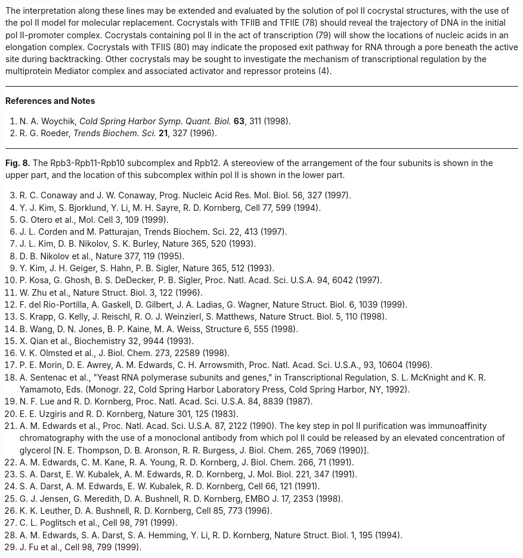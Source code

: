 The interpretation along these lines may be extended and evaluated by the solution of pol II cocrystal structures, with the use of the pol II model for molecular replacement. Cocrystals with TFIIB and TFIIE (78) should reveal the trajectory of DNA in the initial pol II-promoter complex. Cocrystals containing pol II in the act of transcription (79) will show the locations of nucleic acids in an elongation complex. Cocrystals with TFIIS (80) may indicate the proposed exit pathway for RNA through a pore beneath the active site during backtracking. Other cocrystals may be sought to investigate the mechanism of transcriptional regulation by the multiprotein Mediator complex and associated activator and repressor proteins (4).

---

**References and Notes**

1. N. A. Woychik, *Cold Spring Harbor Symp. Quant. Biol.* **63**, 311 (1998).
2. R. G. Roeder, *Trends Biochem. Sci.* **21**, 327 (1996).

---

**Fig. 8.** The Rpb3-Rpb11-Rpb10 subcomplex and Rpb12. A stereoview of the arrangement of the four subunits is shown in the upper part, and the location of this subcomplex within pol II is shown in the lower part.

3. R. C. Conaway and J. W. Conaway, Prog. Nucleic Acid Res. Mol. Biol. 56, 327 (1997).
4. Y. J. Kim, S. Bjorklund, Y. Li, M. H. Sayre, R. D. Kornberg, Cell 77, 599 (1994).
5. G. Otero et al., Mol. Cell 3, 109 (1999).
6. J. L. Corden and M. Patturajan, Trends Biochem. Sci. 22, 413 (1997).
7. J. L. Kim, D. B. Nikolov, S. K. Burley, Nature 365, 520 (1993).
8. D. B. Nikolov et al., Nature 377, 119 (1995).
9. Y. Kim, J. H. Geiger, S. Hahn, P. B. Sigler, Nature 365, 512 (1993).
10. P. Kosa, G. Ghosh, B. S. DeDecker, P. B. Sigler, Proc. Natl. Acad. Sci. U.S.A. 94, 6042 (1997).
11. W. Zhu et al., Nature Struct. Biol. 3, 122 (1996).
12. F. del Rio-Portilla, A. Gaskell, D. Gilbert, J. A. Ladias, G. Wagner, Nature Struct. Biol. 6, 1039 (1999).
13. S. Krapp, G. Kelly, J. Reischl, R. O. J. Weinzierl, S. Matthews, Nature Struct. Biol. 5, 110 (1998).
14. B. Wang, D. N. Jones, B. P. Kaine, M. A. Weiss, Structure 6, 555 (1998).
15. X. Qian et al., Biochemistry 32, 9944 (1993).
16. V. K. Olmsted et al., J. Biol. Chem. 273, 22589 (1998).
17. P. E. Morin, D. E. Awrey, A. M. Edwards, C. H. Arrowsmith, Proc. Natl. Acad. Sci. U.S.A., 93, 10604 (1996).
18. A. Sentenac et al., "Yeast RNA polymerase subunits and genes," in Transcriptional Regulation, S. L. McKnight and K. R. Yamamoto, Eds. (Monogr. 22, Cold Spring Harbor Laboratory Press, Cold Spring Harbor, NY, 1992).
19. N. F. Lue and R. D. Kornberg, Proc. Natl. Acad. Sci. U.S.A. 84, 8839 (1987).
20. E. E. Uzgiris and R. D. Kornberg, Nature 301, 125 (1983).
21. A. M. Edwards et al., Proc. Natl. Acad. Sci. U.S.A. 87, 2122 (1990). The key step in pol II purification was immunoaffinity chromatography with the use of a monoclonal antibody from which pol II could be released by an elevated concentration of glycerol [N. E. Thompson, D. B. Aronson, R. R. Burgess, J. Biol. Chem. 265, 7069 (1990)].
22. A. M. Edwards, C. M. Kane, R. A. Young, R. D. Kornberg, J. Biol. Chem. 266, 71 (1991).
23. S. A. Darst, E. W. Kubalek, A. M. Edwards, R. D. Kornberg, J. Mol. Biol. 221, 347 (1991).
24. S. A. Darst, A. M. Edwards, E. W. Kubalek, R. D. Kornberg, Cell 66, 121 (1991).
25. G. J. Jensen, G. Meredith, D. A. Bushnell, R. D. Kornberg, EMBO J. 17, 2353 (1998).
26. K. K. Leuther, D. A. Bushnell, R. D. Kornberg, Cell 85, 773 (1996).
27. C. L. Poglitsch et al., Cell 98, 791 (1999).
28. A. M. Edwards, S. A. Darst, S. A. Hemming, Y. Li, R. D. Kornberg, Nature Struct. Biol. 1, 195 (1994).
29. J. Fu et al., Cell 98, 799 (1999).